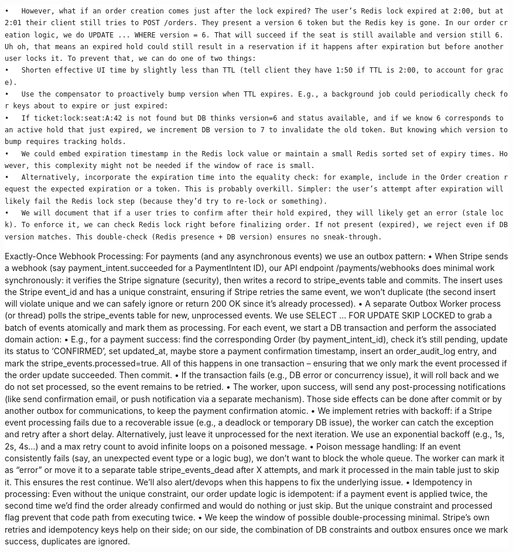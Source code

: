 	•	However, what if an order creation comes just after the lock expired? The user’s Redis lock expired at 2:00, but at 2:01 their client still tries to POST /orders. They present a version 6 token but the Redis key is gone. In our order creation logic, we do UPDATE ... WHERE version = 6. That will succeed if the seat is still available and version still 6. Uh oh, that means an expired hold could still result in a reservation if it happens after expiration but before another user locks it. To prevent that, we can do one of two things:
	•	Shorten effective UI time by slightly less than TTL (tell client they have 1:50 if TTL is 2:00, to account for grace).
	•	Use the compensator to proactively bump version when TTL expires. E.g., a background job could periodically check for keys about to expire or just expired:
	•	If ticket:lock:seat:A:42 is not found but DB thinks version=6 and status available, and if we know 6 corresponds to an active hold that just expired, we increment DB version to 7 to invalidate the old token. But knowing which version to bump requires tracking holds.
	•	We could embed expiration timestamp in the Redis lock value or maintain a small Redis sorted set of expiry times. However, this complexity might not be needed if the window of race is small.
	•	Alternatively, incorporate the expiration time into the equality check: for example, include in the Order creation request the expected expiration or a token. This is probably overkill. Simpler: the user’s attempt after expiration will likely fail the Redis lock step (because they’d try to re-lock or something).
	•	We will document that if a user tries to confirm after their hold expired, they will likely get an error (stale lock). To enforce it, we can check Redis lock right before finalizing order. If not present (expired), we reject even if DB version matches. This double-check (Redis presence + DB version) ensures no sneak-through.

Exactly-Once Webhook Processing: For payments (and any asynchronous events) we use an outbox pattern:
	•	When Stripe sends a webhook (say payment_intent.succeeded for a PaymentIntent ID), our API endpoint /payments/webhooks does minimal work synchronously: it verifies the Stripe signature (security), then writes a record to stripe_events table and commits. The insert uses the Stripe event_id and has a unique constraint, ensuring if Stripe retries the same event, we won’t duplicate (the second insert will violate unique and we can safely ignore or return 200 OK since it’s already processed).
	•	A separate Outbox Worker process (or thread) polls the stripe_events table for new, unprocessed events. We use SELECT ... FOR UPDATE SKIP LOCKED to grab a batch of events atomically and mark them as processing. For each event, we start a DB transaction and perform the associated domain action:
	•	E.g., for a payment success: find the corresponding Order (by payment_intent_id), check it’s still pending, update its status to ‘CONFIRMED’, set updated_at, maybe store a payment confirmation timestamp, insert an order_audit_log entry, and mark the stripe_events.processed=true. All of this happens in one transaction – ensuring that we only mark the event processed if the order update succeeded. Then commit.
	•	If the transaction fails (e.g., DB error or concurrency issue), it will roll back and we do not set processed, so the event remains to be retried.
	•	The worker, upon success, will send any post-processing notifications (like send confirmation email, or push notification via a separate mechanism). Those side effects can be done after commit or by another outbox for communications, to keep the payment confirmation atomic.
	•	We implement retries with backoff: if a Stripe event processing fails due to a recoverable issue (e.g., a deadlock or temporary DB issue), the worker can catch the exception and retry after a short delay. Alternatively, just leave it unprocessed for the next iteration. We use an exponential backoff (e.g., 1s, 2s, 4s…) and a max retry count to avoid infinite loops on a poisoned message.
	•	Poison message handling: If an event consistently fails (say, an unexpected event type or a logic bug), we don’t want to block the whole queue. The worker can mark it as “error” or move it to a separate table stripe_events_dead after X attempts, and mark it processed in the main table just to skip it. This ensures the rest continue. We’ll also alert/devops when this happens to fix the underlying issue.
	•	Idempotency in processing: Even without the unique constraint, our order update logic is idempotent: if a payment event is applied twice, the second time we’d find the order already confirmed and would do nothing or just skip. But the unique constraint and processed flag prevent that code path from executing twice.
	•	We keep the window of possible double-processing minimal. Stripe’s own retries and idempotency keys help on their side; on our side, the combination of DB constraints and outbox ensures once we mark success, duplicates are ignored.
